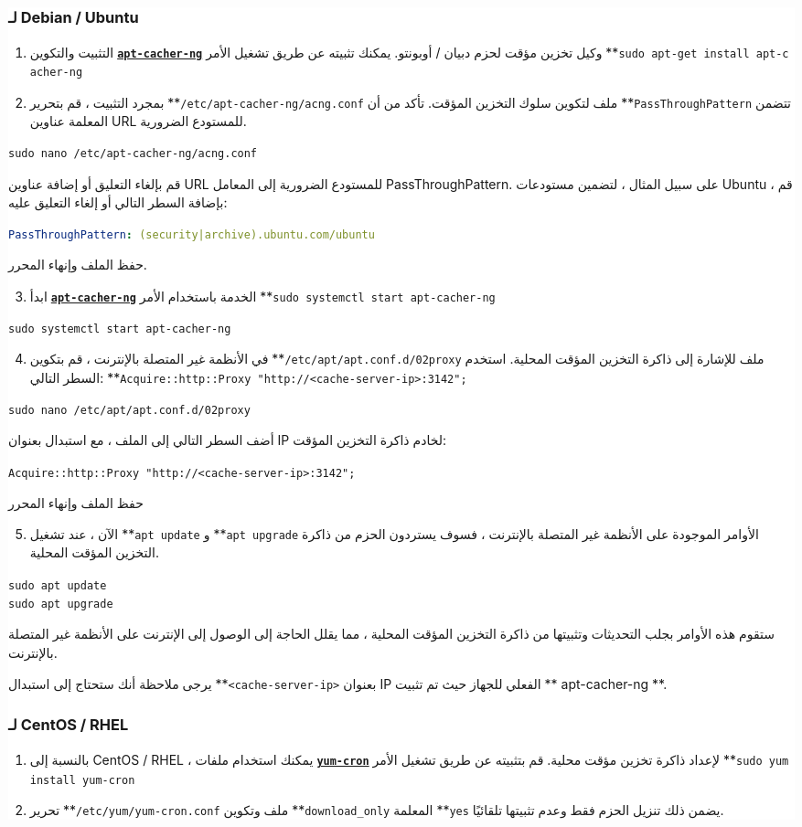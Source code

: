 ### لـ Debian / Ubuntu

1. التثبيت والتكوين [**`apt-cacher-ng`**](https://www.unix-ag.uni-kl.de/~bloch/acng/) وكيل تخزين مؤقت لحزم دبيان / أوبونتو. يمكنك تثبيته عن طريق تشغيل الأمر **`sudo apt-get install apt-cacher-ng`

2. بمجرد التثبيت ، قم بتحرير **`/etc/apt-cacher-ng/acng.conf` ملف لتكوين سلوك التخزين المؤقت. تأكد من أن **`PassThroughPattern` تتضمن المعلمة عناوين URL للمستودع الضرورية.

```shell
sudo nano /etc/apt-cacher-ng/acng.conf
```
قم بإلغاء التعليق أو إضافة عناوين URL للمستودع الضرورية إلى المعامل PassThroughPattern. على سبيل المثال ، لتضمين مستودعات Ubuntu ، قم بإضافة السطر التالي أو إلغاء التعليق عليه:
```yml
PassThroughPattern: (security|archive).ubuntu.com/ubuntu
```
حفظ الملف وإنهاء المحرر.

3. ابدأ [**`apt-cacher-ng`**](https://www.unix-ag.uni-kl.de/~bloch/acng/) الخدمة باستخدام الأمر **`sudo systemctl start apt-cacher-ng`

```shell
sudo systemctl start apt-cacher-ng
```

4. في الأنظمة غير المتصلة بالإنترنت ، قم بتكوين **`/etc/apt/apt.conf.d/02proxy` ملف للإشارة إلى ذاكرة التخزين المؤقت المحلية. استخدم السطر التالي: **`Acquire::http::Proxy "http://<cache-server-ip>:3142";`

```shell
sudo nano /etc/apt/apt.conf.d/02proxy
```
أضف السطر التالي إلى الملف ، مع استبدال <cache-server-ip> بعنوان IP لخادم ذاكرة التخزين المؤقت:
```text
Acquire::http::Proxy "http://<cache-server-ip>:3142";
```
حفظ الملف وإنهاء المحرر

5. الآن ، عند تشغيل **`apt update` و **`apt upgrade` الأوامر الموجودة على الأنظمة غير المتصلة بالإنترنت ، فسوف يستردون الحزم من ذاكرة التخزين المؤقت المحلية.

```shell
sudo apt update
sudo apt upgrade
```
ستقوم هذه الأوامر بجلب التحديثات وتثبيتها من ذاكرة التخزين المؤقت المحلية ، مما يقلل الحاجة إلى الوصول إلى الإنترنت على الأنظمة غير المتصلة بالإنترنت.

يرجى ملاحظة أنك ستحتاج إلى استبدال **`<cache-server-ip>` بعنوان IP الفعلي للجهاز حيث تم تثبيت ** apt-cacher-ng **.

### لـ CentOS / RHEL

1. بالنسبة إلى CentOS / RHEL ، يمكنك استخدام ملفات [**`yum-cron`**](https://linux.die.net/man/8/yum-cron) لإعداد ذاكرة تخزين مؤقت محلية. قم بتثبيته عن طريق تشغيل الأمر **`sudo yum install yum-cron`

2. تحرير **`/etc/yum/yum-cron.conf` ملف وتكوين **`download_only` المعلمة **`yes` يضمن ذلك تنزيل الحزم فقط وعدم تثبيتها تلقائيًا.
